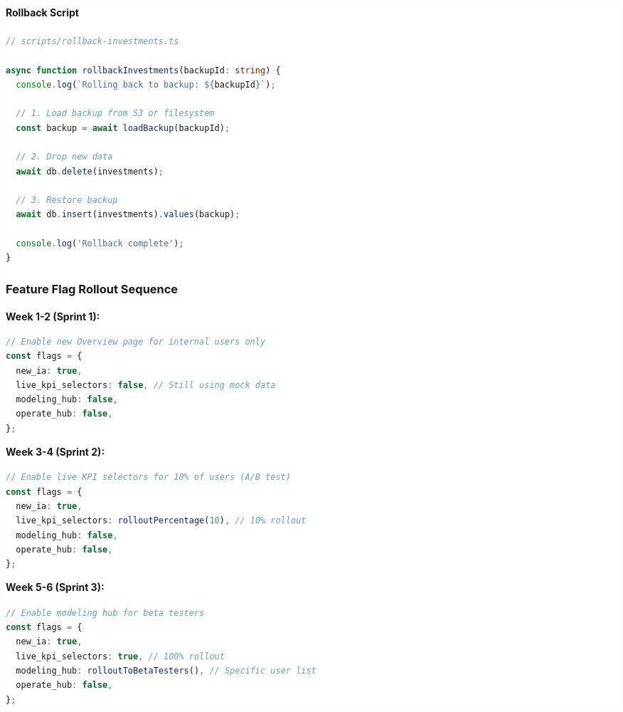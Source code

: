 #### Rollback Script

```typescript
// scripts/rollback-investments.ts

async function rollbackInvestments(backupId: string) {
  console.log(`Rolling back to backup: ${backupId}`);

  // 1. Load backup from S3 or filesystem
  const backup = await loadBackup(backupId);

  // 2. Drop new data
  await db.delete(investments);

  // 3. Restore backup
  await db.insert(investments).values(backup);

  console.log('Rollback complete');
}
```

### Feature Flag Rollout Sequence

**Week 1-2 (Sprint 1):**
```typescript
// Enable new Overview page for internal users only
const flags = {
  new_ia: true,
  live_kpi_selectors: false, // Still using mock data
  modeling_hub: false,
  operate_hub: false,
};
```

**Week 3-4 (Sprint 2):**
```typescript
// Enable live KPI selectors for 10% of users (A/B test)
const flags = {
  new_ia: true,
  live_kpi_selectors: rolloutPercentage(10), // 10% rollout
  modeling_hub: false,
  operate_hub: false,
};
```

**Week 5-6 (Sprint 3):**
```typescript
// Enable modeling hub for beta testers
const flags = {
  new_ia: true,
  live_kpi_selectors: true, // 100% rollout
  modeling_hub: rolloutToBetaTesters(), // Specific user list
  operate_hub: false,
};
```
